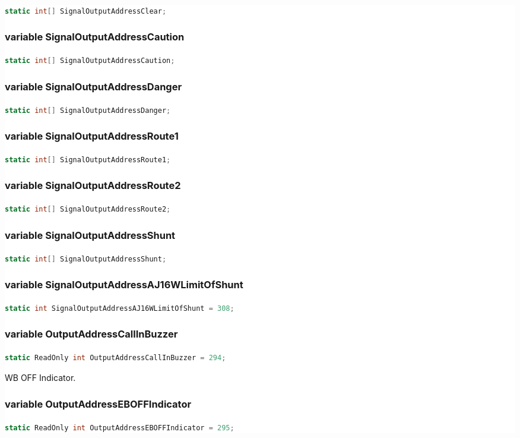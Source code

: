 ```csharp
static int[] SignalOutputAddressClear;
```


### variable SignalOutputAddressCaution

```csharp
static int[] SignalOutputAddressCaution;
```


### variable SignalOutputAddressDanger

```csharp
static int[] SignalOutputAddressDanger;
```


### variable SignalOutputAddressRoute1

```csharp
static int[] SignalOutputAddressRoute1;
```


### variable SignalOutputAddressRoute2

```csharp
static int[] SignalOutputAddressRoute2;
```


### variable SignalOutputAddressShunt

```csharp
static int[] SignalOutputAddressShunt;
```


### variable SignalOutputAddressAJ16WLimitOfShunt

```csharp
static int SignalOutputAddressAJ16WLimitOfShunt = 308;
```


### variable OutputAddressCallInBuzzer

```csharp
static ReadOnly int OutputAddressCallInBuzzer = 294;
```

WB OFF Indicator. 

### variable OutputAddressEBOFFIndicator

```csharp
static ReadOnly int OutputAddressEBOFFIndicator = 295;
```
